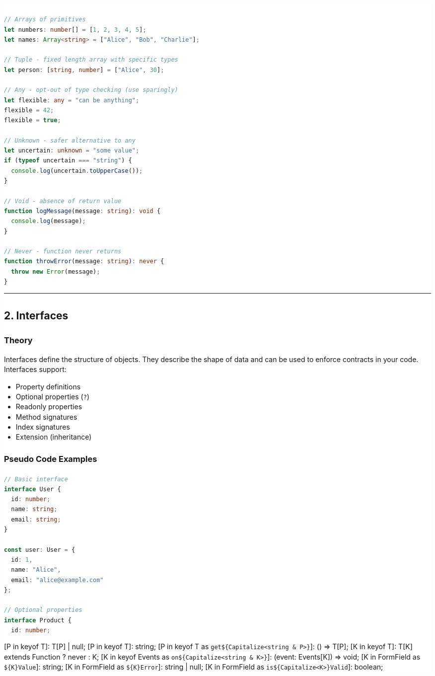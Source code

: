 ```typescript

// Arrays of primitives
let numbers: number[] = [1, 2, 3, 4, 5];
let names: Array<string> = ["Alice", "Bob", "Charlie"];

// Tuple - fixed length array with specific types
let person: [string, number] = ["Alice", 30];

// Any - opt-out of type checking (use sparingly)
let flexible: any = "can be anything";
flexible = 42;
flexible = true;

// Unknown - safer alternative to any
let uncertain: unknown = "some value";
if (typeof uncertain === "string") {
  console.log(uncertain.toUpperCase());
}

// Void - absence of return value
function logMessage(message: string): void {
  console.log(message);
}

// Never - function never returns
function throwError(message: string): never {
  throw new Error(message);
}
```

---

## 2. Interfaces

### Theory
Interfaces define the structure of objects. They describe the shape of data and can be used to enforce contracts in your code. Interfaces support:
- Property definitions
- Optional properties (`?`)
- Readonly properties
- Method signatures
- Index signatures
- Extension (inheritance)

### Pseudo Code Examples

```typescript
// Basic interface
interface User {
  id: number;
  name: string;
  email: string;
}

const user: User = {
  id: 1,
  name: "Alice",
  email: "alice@example.com"
};

// Optional properties
interface Product {
  id: number;
```

  [key: string]: string;
  [P in K]: T[P];
  [P in K]: T;
  [P in keyof T]: T[P] | null;
  [P in keyof T]: string;
  [P in keyof T as `get${Capitalize<string & P>}`]: () => T[P];
  [K in keyof T]: T[K] extends Function ? never : K;
  [K in keyof Events as `on${Capitalize<string & K>}`]: (event: Events[K]) => void;
  [K in FormField as `${K}Value`]: string;
  [K in FormField as `${K}Error`]: string | null;
  [K in FormField as `is${Capitalize<K>}Valid`]: boolean;